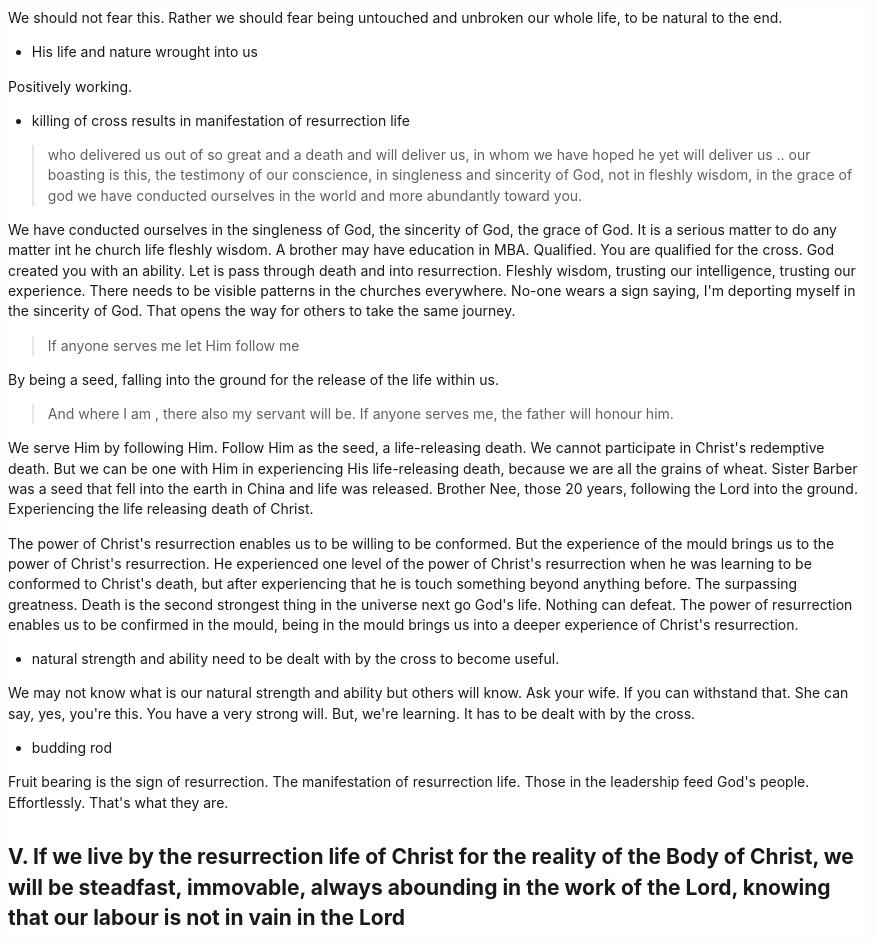 We should not fear this. Rather we should fear being untouched and unbroken our whole life, to be natural to the end. 

- His life and nature wrought into us

Positively working.

- killing of cross results in manifestation of resurrection life

> who delivered us out of so great and a death and will deliver us, in whom we have hoped he yet will deliver us .. our boasting is this, the testimony of our conscience, in singleness and sincerity of God, not in fleshly wisdom, in the grace of god we have conducted ourselves in the world and more abundantly toward you.

We have conducted ourselves in the singleness of God, the sincerity of God, the grace of God. It is a serious matter to do any matter int he church life fleshly wisdom. A brother may have education in MBA. Qualified. You are qualified for the cross. God created you with an ability. Let is pass through death and into resurrection. Fleshly wisdom, trusting our intelligence, trusting our experience. There needs to be visible patterns in the churches everywhere. No-one wears a sign saying, I'm deporting myself in the sincerity of God. That opens the way for others to take the same journey.

> If anyone serves me let Him follow me 

By being a seed, falling into the ground for the release of the life within us.

> And where I am , there also my servant will be. If anyone serves me, the father will honour him.

We serve Him by following Him. Follow Him as the seed, a life-releasing death. We cannot participate in Christ's redemptive death. But we can be one with Him in experiencing His life-releasing death, because we are all the grains of wheat. Sister Barber was a seed that fell into the earth in China and life was released. Brother Nee, those 20 years, following the Lord into the ground. Experiencing the life releasing death of Christ.

The power of Christ's resurrection enables us to be willing to be conformed. But the experience of the mould brings us to the power of Christ's resurrection. He experienced one level of the power of Christ's resurrection when he was learning to be conformed to Christ's death, but after experiencing that he is touch something beyond anything before. The surpassing greatness. Death is the second strongest thing in the universe next go God's life. Nothing can defeat. The power of resurrection enables us to be confirmed in the mould, being in the mould brings us into a deeper experience of Christ's resurrection.

- natural strength and ability need to be dealt with by the cross to become useful.

We may not know what is our natural strength and ability but others will know. Ask your wife. If you can withstand that. She can say, yes, you're this. You have a very strong will. But, we're learning. It has to be dealt with by the cross.

- budding rod

Fruit bearing is the sign of resurrection. The manifestation of resurrection life. Those in the leadership feed God's people. Effortlessly. That's what they are.

## V. If we live by the resurrection life of Christ for the reality of the Body of Christ, we will be steadfast, immovable, always abounding in the work of the Lord, knowing that our labour is not in vain in the Lord
